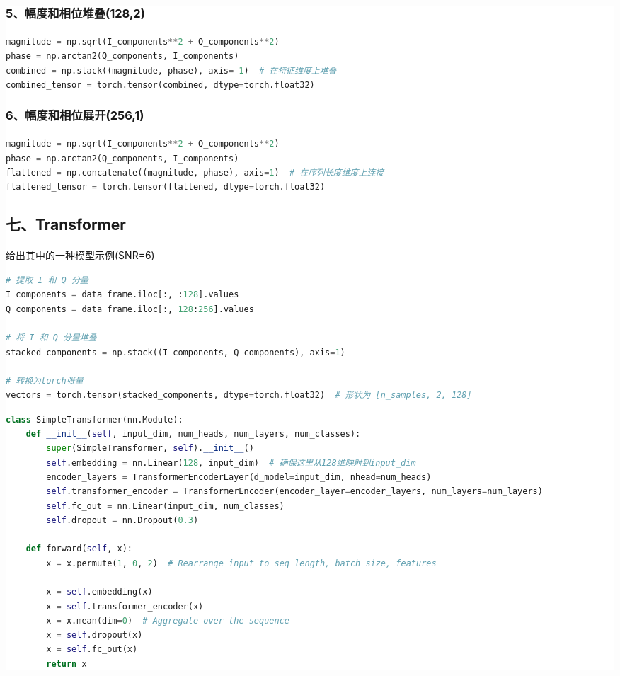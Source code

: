 

### 5、幅度和相位堆叠(128,2)

```python
magnitude = np.sqrt(I_components**2 + Q_components**2)
phase = np.arctan2(Q_components, I_components)
combined = np.stack((magnitude, phase), axis=-1)  # 在特征维度上堆叠
combined_tensor = torch.tensor(combined, dtype=torch.float32)

```



### 6、幅度和相位展开(256,1)

```python
magnitude = np.sqrt(I_components**2 + Q_components**2)
phase = np.arctan2(Q_components, I_components)
flattened = np.concatenate((magnitude, phase), axis=1)  # 在序列长度维度上连接
flattened_tensor = torch.tensor(flattened, dtype=torch.float32)

```









## 七、Transformer

给出其中的一种模型示例(SNR=6)

```python
# 提取 I 和 Q 分量
I_components = data_frame.iloc[:, :128].values
Q_components = data_frame.iloc[:, 128:256].values

# 将 I 和 Q 分量堆叠
stacked_components = np.stack((I_components, Q_components), axis=1)

# 转换为torch张量
vectors = torch.tensor(stacked_components, dtype=torch.float32)  # 形状为 [n_samples, 2, 128]

```

```python
class SimpleTransformer(nn.Module):
    def __init__(self, input_dim, num_heads, num_layers, num_classes):
        super(SimpleTransformer, self).__init__()
        self.embedding = nn.Linear(128, input_dim)  # 确保这里从128维映射到input_dim
        encoder_layers = TransformerEncoderLayer(d_model=input_dim, nhead=num_heads)
        self.transformer_encoder = TransformerEncoder(encoder_layer=encoder_layers, num_layers=num_layers)
        self.fc_out = nn.Linear(input_dim, num_classes)
        self.dropout = nn.Dropout(0.3)

    def forward(self, x):
        x = x.permute(1, 0, 2)  # Rearrange input to seq_length, batch_size, features
        
        x = self.embedding(x)
        x = self.transformer_encoder(x)
        x = x.mean(dim=0)  # Aggregate over the sequence
        x = self.dropout(x)
        x = self.fc_out(x)
        return x


```
